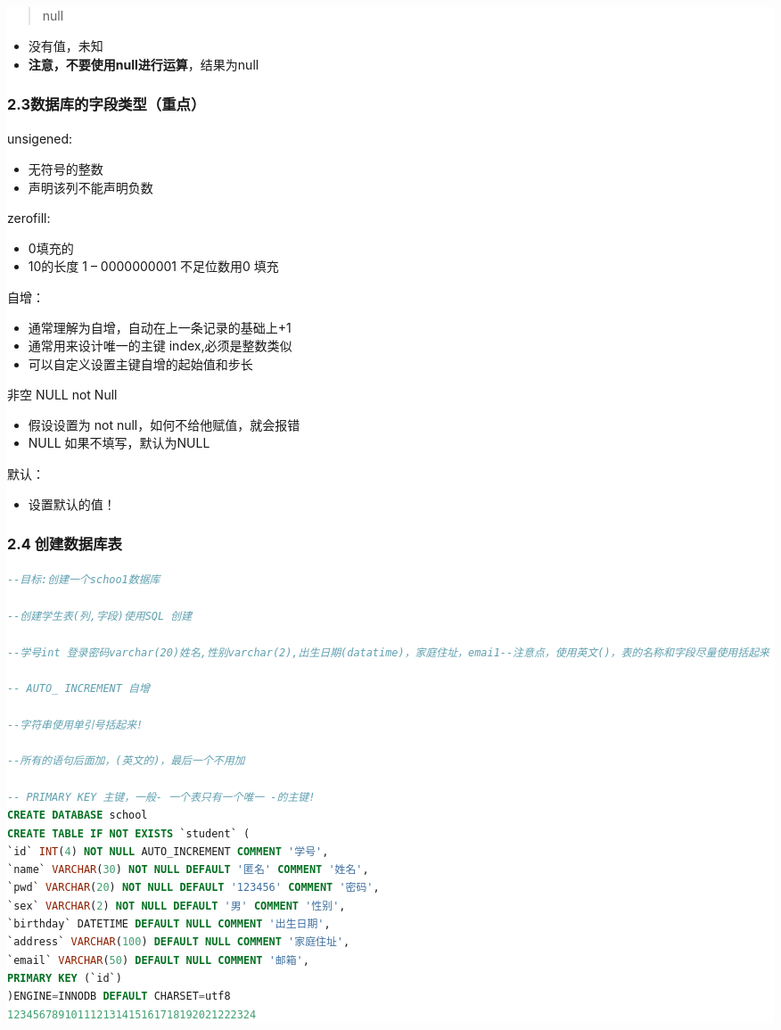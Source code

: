 > null

- 没有值，未知
- **注意，不要使用null进行运算**，结果为null

### 2.3数据库的字段类型（重点）

unsigened:

- 无符号的整数
- 声明该列不能声明负数

zerofill:

- 0填充的
- 10的长度 1 – 0000000001 不足位数用0 填充

自增：

- 通常理解为自增，自动在上一条记录的基础上+1
- 通常用来设计唯一的主键 index,必须是整数类似
- 可以自定义设置主键自增的起始值和步长

非空 NULL not Null

- 假设设置为 not null，如何不给他赋值，就会报错
- NULL 如果不填写，默认为NULL

默认：

- 设置默认的值！

### 2.4 创建数据库表

```sql
--目标:创建一个schoo1数据库

--创建学生表(列,字段)使用SQL 创建

--学号int 登录密码varchar(20)姓名,性别varchar(2),出生日期(datatime)，家庭住址，emai1--注意点，使用英文()，表的名称和字段尽量使用括起来

-- AUTO_ INCREMENT 自增

--字符串使用单引号括起来!

--所有的语句后面加，(英文的)，最后一个不用加

-- PRIMARY KEY 主键，一般- 一个表只有一个唯一 -的主键!
CREATE DATABASE school
CREATE TABLE IF NOT EXISTS `student` (
`id` INT(4) NOT NULL AUTO_INCREMENT COMMENT '学号',
`name` VARCHAR(30) NOT NULL DEFAULT '匿名' COMMENT '姓名',
`pwd` VARCHAR(20) NOT NULL DEFAULT '123456' COMMENT '密码',
`sex` VARCHAR(2) NOT NULL DEFAULT '男' COMMENT '性别',
`birthday` DATETIME DEFAULT NULL COMMENT '出生日期',
`address` VARCHAR(100) DEFAULT NULL COMMENT '家庭住址',
`email` VARCHAR(50) DEFAULT NULL COMMENT '邮箱',
PRIMARY KEY (`id`)
)ENGINE=INNODB DEFAULT CHARSET=utf8
123456789101112131415161718192021222324
```
